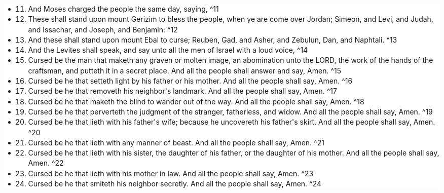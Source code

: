 - 11. And Moses charged the people the same day, saying, ^11
- 12. These shall stand upon mount Gerizim to bless the people, when ye are come over Jordan; Simeon, and Levi, and Judah, and Issachar, and Joseph, and Benjamin: ^12
- 13. And these shall stand upon mount Ebal to curse; Reuben, Gad, and Asher, and Zebulun, Dan, and Naphtali. ^13
- 14. And the Levites shall speak, and say unto all the men of Israel with a loud voice, ^14
- 15. Cursed be the man that maketh any graven or molten image, an abomination unto the LORD, the work of the hands of the craftsman, and putteth it in a secret place. And all the people shall answer and say, Amen. ^15
- 16. Cursed be he that setteth light by his father or his mother. And all the people shall say, Amen. ^16
- 17. Cursed be he that removeth his neighbor's landmark. And all the people shall say, Amen. ^17
- 18. Cursed be he that maketh the blind to wander out of the way. And all the people shall say, Amen. ^18
- 19. Cursed be he that perverteth the judgment of the stranger, fatherless, and widow. And all the people shall say, Amen. ^19
- 20. Cursed be he that lieth with his father's wife; because he uncovereth his father's skirt. And all the people shall say, Amen. ^20
- 21. Cursed be he that lieth with any manner of beast. And all the people shall say, Amen. ^21
- 22. Cursed be he that lieth with his sister, the daughter of his father, or the daughter of his mother. And all the people shall say, Amen. ^22
- 23. Cursed be he that lieth with his mother in law. And all the people shall say, Amen. ^23
- 24. Cursed be he that smiteth his neighbor secretly. And all the people shall say, Amen. ^24
